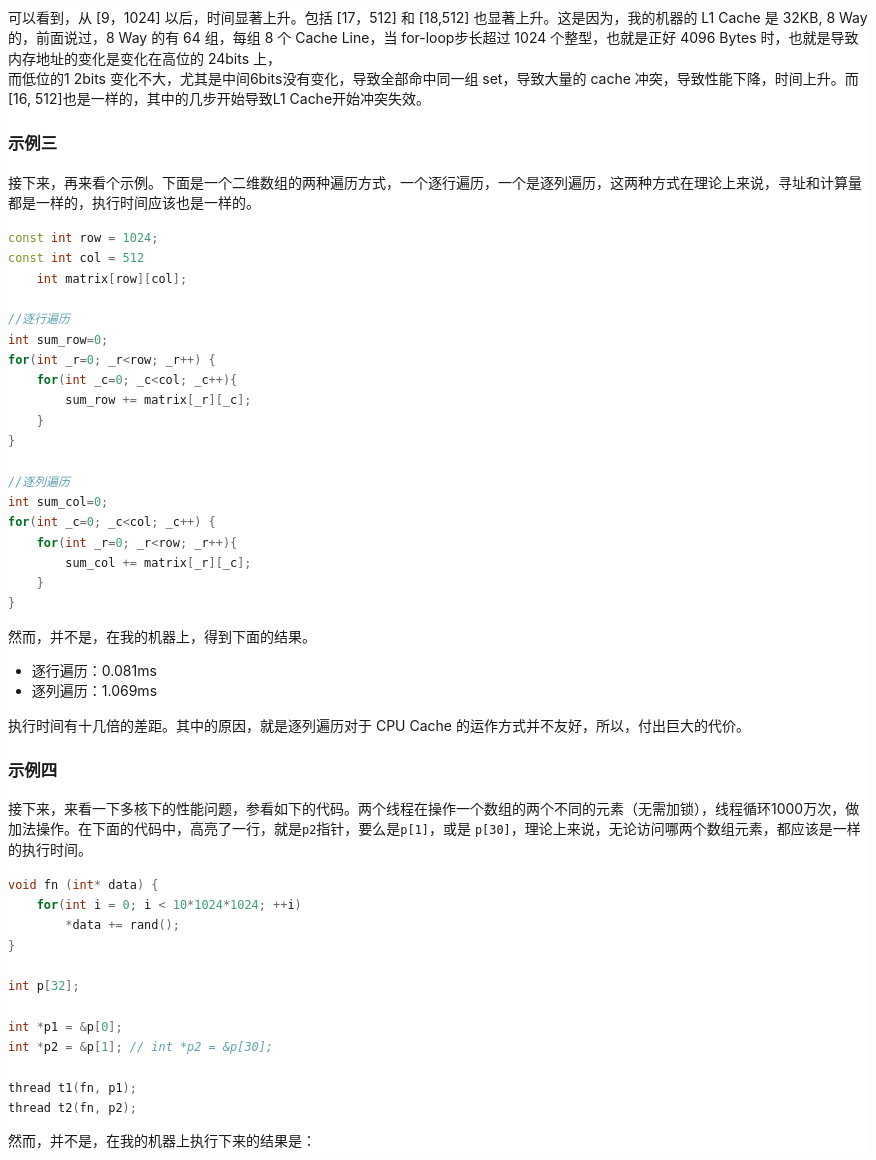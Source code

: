 可以看到，从 [9，1024] 以后，时间显著上升。包括 [17，512] 和 [18,512] 也显著上升。这是因为，我的机器的 L1 Cache 是 32KB, 8 Way 的，前面说过，8 Way 的有 64 组，每组 8 个 Cache Line，当 for-loop步长超过 1024 个整型，也就是正好 4096 Bytes 时，也就是导致内存地址的变化是变化在高位的 24bits 上，<br />而低位的1 2bits 变化不大，尤其是中间6bits没有变化，导致全部命中同一组 set，导致大量的 cache 冲突，导致性能下降，时间上升。而 [16, 512]也是一样的，其中的几步开始导致L1 Cache开始冲突失效。
<a name="DZnv1"></a>
### 示例三
接下来，再来看个示例。下面是一个二维数组的两种遍历方式，一个逐行遍历，一个是逐列遍历，这两种方式在理论上来说，寻址和计算量都是一样的，执行时间应该也是一样的。
```cpp
const int row = 1024;
const int col = 512
    int matrix[row][col];

//逐行遍历
int sum_row=0;
for(int _r=0; _r<row; _r++) {
    for(int _c=0; _c<col; _c++){
        sum_row += matrix[_r][_c];
    }
}

//逐列遍历
int sum_col=0;
for(int _c=0; _c<col; _c++) {
    for(int _r=0; _r<row; _r++){
        sum_col += matrix[_r][_c];
    }
}
```
然而，并不是，在我的机器上，得到下面的结果。

- 逐行遍历：0.081ms
- 逐列遍历：1.069ms

执行时间有十几倍的差距。其中的原因，就是逐列遍历对于 CPU Cache 的运作方式并不友好，所以，付出巨大的代价。
<a name="L21Sl"></a>
### 示例四
接下来，来看一下多核下的性能问题，参看如下的代码。两个线程在操作一个数组的两个不同的元素（无需加锁），线程循环1000万次，做加法操作。在下面的代码中，高亮了一行，就是`p2`指针，要么是`p[1]`，或是 `p[30]`，理论上来说，无论访问哪两个数组元素，都应该是一样的执行时间。
```cpp
void fn (int* data) {
    for(int i = 0; i < 10*1024*1024; ++i)
        *data += rand();
}

int p[32];

int *p1 = &p[0];
int *p2 = &p[1]; // int *p2 = &p[30];

thread t1(fn, p1);
thread t2(fn, p2);
```
然而，并不是，在我的机器上执行下来的结果是：
